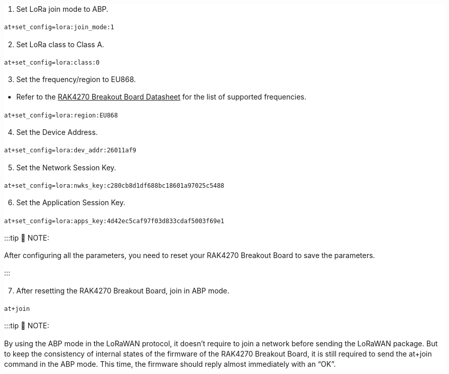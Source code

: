 1. Set LoRa join mode to ABP.

```
at+set_config=lora:join_mode:1
```

2. Set LoRa class to Class A.

```
at+set_config=lora:class:0
```

3. Set the frequency/region to EU868.

- Refer to the [RAK4270 Breakout Board Datasheet](/Product-Categories/WisDuo/RAK4270-Breakout-Board/Datasheet/#rf-characteristics) for the list of supported frequencies.

```
at+set_config=lora:region:EU868
```

4. Set the Device Address.

```
at+set_config=lora:dev_addr:26011af9
```

5. Set the Network Session Key.

```
at+set_config=lora:nwks_key:c280cb8d1df688bc18601a97025c5488
```

6. Set the Application Session Key.

```
at+set_config=lora:apps_key:4d42ec5caf97f03d833cdaf5003f69e1
```


<rk-img
  src="/assets/images/wisduo/rak4270-breakout-board/quickstart/44.configure-abp-parameters.png"
  width="45%"
  caption="Chirpstack ABP Parameters Configuration via RAK Serial Port Tool"
/>

:::tip 📝 NOTE:

After configuring all the parameters, you need to reset your RAK4270 Breakout Board to save the parameters.

:::

7. After resetting the RAK4270 Breakout Board, join in ABP mode.

```
at+join
```

:::tip 📝 NOTE:

By using the ABP mode in the LoRaWAN protocol, it doesn’t require to join a network before sending the LoRaWAN package. But to keep the consistency of internal states of the firmware of the RAK4270 Breakout Board, it is still required to send the at+join command in the ABP mode. This time, the firmware should reply almost immediately with an “OK”.
